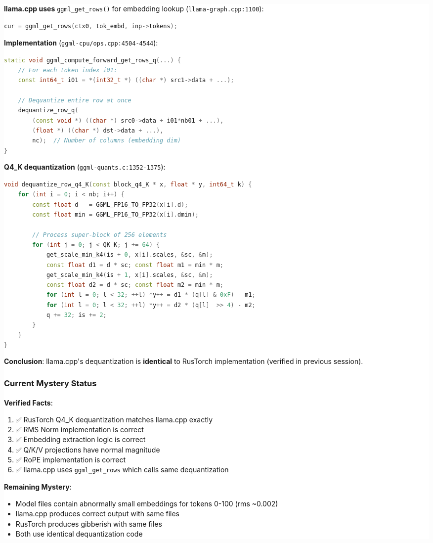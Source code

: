 **llama.cpp uses** `ggml_get_rows()` for embedding lookup (`llama-graph.cpp:1100`):
```cpp
cur = ggml_get_rows(ctx0, tok_embd, inp->tokens);
```

**Implementation** (`ggml-cpu/ops.cpp:4504-4544`):
```cpp
static void ggml_compute_forward_get_rows_q(...) {
    // For each token index i01:
    const int64_t i01 = *(int32_t *) ((char *) src1->data + ...);

    // Dequantize entire row at once
    dequantize_row_q(
        (const void *) ((char *) src0->data + i01*nb01 + ...),
        (float *) ((char *) dst->data + ...),
        nc);  // Number of columns (embedding dim)
}
```

**Q4_K dequantization** (`ggml-quants.c:1352-1375`):
```cpp
void dequantize_row_q4_K(const block_q4_K * x, float * y, int64_t k) {
    for (int i = 0; i < nb; i++) {
        const float d   = GGML_FP16_TO_FP32(x[i].d);
        const float min = GGML_FP16_TO_FP32(x[i].dmin);

        // Process super-block of 256 elements
        for (int j = 0; j < QK_K; j += 64) {
            get_scale_min_k4(is + 0, x[i].scales, &sc, &m);
            const float d1 = d * sc; const float m1 = min * m;
            get_scale_min_k4(is + 1, x[i].scales, &sc, &m);
            const float d2 = d * sc; const float m2 = min * m;
            for (int l = 0; l < 32; ++l) *y++ = d1 * (q[l] & 0xF) - m1;
            for (int l = 0; l < 32; ++l) *y++ = d2 * (q[l]  >> 4) - m2;
            q += 32; is += 2;
        }
    }
}
```

**Conclusion**: llama.cpp's dequantization is **identical** to RusTorch implementation (verified in previous session).

### Current Mystery Status

**Verified Facts**:
1. ✅ RusTorch Q4_K dequantization matches llama.cpp exactly
2. ✅ RMS Norm implementation is correct
3. ✅ Embedding extraction logic is correct
4. ✅ Q/K/V projections have normal magnitude
5. ✅ RoPE implementation is correct
6. ✅ llama.cpp uses `ggml_get_rows` which calls same dequantization

**Remaining Mystery**:
- Model files contain abnormally small embeddings for tokens 0-100 (rms ~0.002)
- llama.cpp produces correct output with same files
- RusTorch produces gibberish with same files
- Both use identical dequantization code
